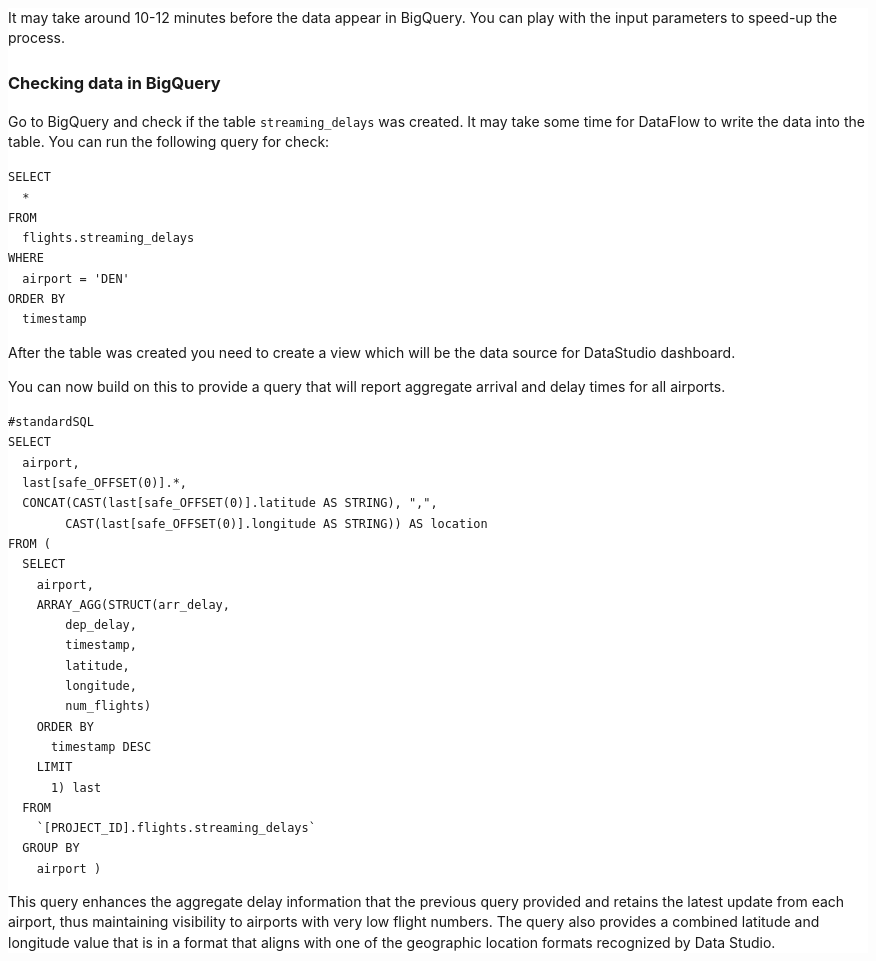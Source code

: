 It may take around 10-12 minutes before the data appear in BigQuery. You can play with the input parameters to speed-up the process.

### Checking data in BigQuery  

Go to BigQuery and check if the table ``streaming_delays`` was created. It may take some time for DataFlow to write the data into the table. You can run the following query for check:  
```
SELECT
  *
FROM
  flights.streaming_delays
WHERE
  airport = 'DEN'
ORDER BY
  timestamp
```   
After the table was created you need to create a view which will be the data source for DataStudio dashboard.  

You can now build on this to provide a query that will report aggregate arrival and delay times for all airports.  
```
#standardSQL
SELECT
  airport,
  last[safe_OFFSET(0)].*,
  CONCAT(CAST(last[safe_OFFSET(0)].latitude AS STRING), ",",
        CAST(last[safe_OFFSET(0)].longitude AS STRING)) AS location
FROM (
  SELECT
    airport,
    ARRAY_AGG(STRUCT(arr_delay,
        dep_delay,
        timestamp,
        latitude,
        longitude,
        num_flights)
    ORDER BY
      timestamp DESC
    LIMIT
      1) last
  FROM
    `[PROJECT_ID].flights.streaming_delays`
  GROUP BY
    airport )
```  

This query enhances the aggregate delay information that the previous query provided and retains the latest update from each airport, thus maintaining visibility to airports with very low flight numbers. The query also provides a combined latitude and longitude value that is in a format that aligns with one of the geographic location formats recognized by Data Studio.
